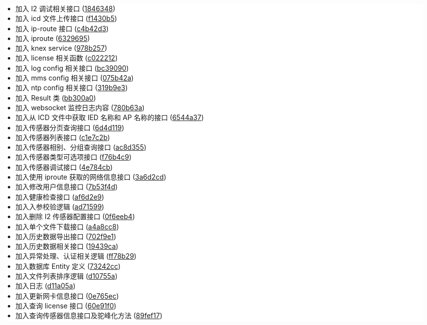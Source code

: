 - 加入 I2 调试相关接口 ([1846348](https://github.com/xuxusheng/cmu-be/commit/18463480bfe4d7cdc4250405e91a3a4112ce125c))
- 加入 icd 文件上传接口 ([f1430b5](https://github.com/xuxusheng/cmu-be/commit/f1430b5bca3cf0a391a33dfe5dfe0dabb5b149b0))
- 加入 ip-route 接口 ([c4b42d3](https://github.com/xuxusheng/cmu-be/commit/c4b42d3c9b165cf2607974919139f6a703281d1c))
- 加入 iproute ([6329695](https://github.com/xuxusheng/cmu-be/commit/6329695e3188fcda7cdf2137b6cb29fffb495689))
- 加入 knex service ([978b257](https://github.com/xuxusheng/cmu-be/commit/978b2577ecb989232e0668ddffff19a7adf76141))
- 加入 license 相关函数 ([c022212](https://github.com/xuxusheng/cmu-be/commit/c02221249f8f6c962890103a31897a66277584e1))
- 加入 log config 相关接口 ([bc39090](https://github.com/xuxusheng/cmu-be/commit/bc390904dc8b5bbfda51f81f52e72b5a47570e24))
- 加入 mms config 相关接口 ([075b42a](https://github.com/xuxusheng/cmu-be/commit/075b42ab13ae30bf7ce81051e47387bec0f68d9f))
- 加入 ntp config 相关接口 ([319b9e3](https://github.com/xuxusheng/cmu-be/commit/319b9e34e7431cfc824dd2a8c91c73bdd07146cf))
- 加入 Result 类 ([bb300a0](https://github.com/xuxusheng/cmu-be/commit/bb300a0dd0d912c6c817d7849ac108f8f6f1f992))
- 加入 websocket 监控日志内容 ([780b63a](https://github.com/xuxusheng/cmu-be/commit/780b63a6e61851aeff36e0a8a8da5e045d1f108f))
- 加入从 ICD 文件中获取 IED 名称和 AP 名称的接口 ([6544a37](https://github.com/xuxusheng/cmu-be/commit/6544a37103fab58b88a9c04562a5b29f6d8cbf50))
- 加入传感器分页查询接口 ([6d4d119](https://github.com/xuxusheng/cmu-be/commit/6d4d11969dad3833835e2edfa29258e744cb0800))
- 加入传感器列表接口 ([c1e7c2b](https://github.com/xuxusheng/cmu-be/commit/c1e7c2b9c99886901c5ebc6dd9d975e0050f4ffe))
- 加入传感器相别、分组查询接口 ([ac8d355](https://github.com/xuxusheng/cmu-be/commit/ac8d355f4aadd59e63ea803516d687308336a8bc))
- 加入传感器类型可选项接口 ([f76b4c9](https://github.com/xuxusheng/cmu-be/commit/f76b4c924327f1697d092bef05ad497fa7448795))
- 加入传感器调试接口 ([4e784cb](https://github.com/xuxusheng/cmu-be/commit/4e784cb664ef287cc14073b623d7449f82b0e5bf))
- 加入使用 iproute 获取的网络信息接口 ([3a6d2cd](https://github.com/xuxusheng/cmu-be/commit/3a6d2cd727a79f596f9ed1ec71726cfe94420746))
- 加入修改用户信息接口 ([7b53f4d](https://github.com/xuxusheng/cmu-be/commit/7b53f4dda047b06b3cd0b69cb69ccb9e9c18404d))
- 加入健康检查接口 ([af6d2e9](https://github.com/xuxusheng/cmu-be/commit/af6d2e92190f68bfedfcd2be6be1d2c0ff0aeacf))
- 加入入参校验逻辑 ([ad71599](https://github.com/xuxusheng/cmu-be/commit/ad71599e279af5d240165c5c69b3906ceb827d01))
- 加入删除 I2 传感器配置接口 ([0f6eeb4](https://github.com/xuxusheng/cmu-be/commit/0f6eeb4860b91eae0701e32f9a98ce545bbc8f4f))
- 加入单个文件下载接口 ([a4a8cc8](https://github.com/xuxusheng/cmu-be/commit/a4a8cc85a78a536d2009b8cd1e51957cf9fa04a9))
- 加入历史数据导出接口 ([702f9e1](https://github.com/xuxusheng/cmu-be/commit/702f9e1d4d61c9133e481f531b91acd954fcc2db))
- 加入历史数据相关接口 ([19439ca](https://github.com/xuxusheng/cmu-be/commit/19439cabc69751292811a10648f452a0f693a2f5))
- 加入异常处理、认证相关逻辑 ([ff78b29](https://github.com/xuxusheng/cmu-be/commit/ff78b2909eeabf85ee7c3da3db2dbf77b46527c7))
- 加入数据库 Entity 定义 ([73242cc](https://github.com/xuxusheng/cmu-be/commit/73242cc0a770306964945b191288c23298ee3334))
- 加入文件列表排序逻辑 ([d10755a](https://github.com/xuxusheng/cmu-be/commit/d10755adb7e19cb9ea1930770c9e0d46b9728c23))
- 加入日志 ([d11a05a](https://github.com/xuxusheng/cmu-be/commit/d11a05a2bd670b129a3807a6462d0150e6114658))
- 加入更新网卡信息接口 ([0e765ec](https://github.com/xuxusheng/cmu-be/commit/0e765ec5e33dd4106353dae413acae968a0f9359))
- 加入查询 license 接口 ([60e91f0](https://github.com/xuxusheng/cmu-be/commit/60e91f0a01834d05d48143866396554b7ee4644d))
- 加入查询传感器信息接口及驼峰化方法 ([89fef17](https://github.com/xuxusheng/cmu-be/commit/89fef17603d2e6d3f0255b2385cd73b385562520))